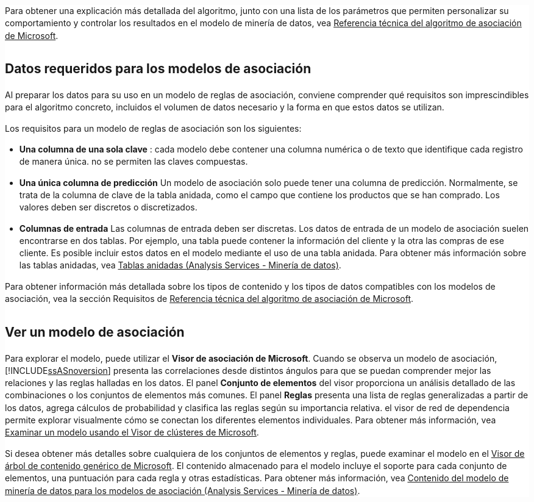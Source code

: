  Para obtener una explicación más detallada del algoritmo, junto con una lista de los parámetros que permiten personalizar su comportamiento y controlar los resultados en el modelo de minería de datos, vea [Referencia técnica del algoritmo de asociación de Microsoft](../../analysis-services/data-mining/microsoft-association-algorithm-technical-reference.md).  
  
## <a name="data-required-for-association-models"></a>Datos requeridos para los modelos de asociación  
 Al preparar los datos para su uso en un modelo de reglas de asociación, conviene comprender qué requisitos son imprescindibles para el algoritmo concreto, incluidos el volumen de datos necesario y la forma en que estos datos se utilizan.  
  
 Los requisitos para un modelo de reglas de asociación son los siguientes:  
  
-   **Una columna de una sola clave** : cada modelo debe contener una columna numérica o de texto que identifique cada registro de manera única. no se permiten las claves compuestas.  
  
-   **Una única columna de predicción** Un modelo de asociación solo puede tener una columna de predicción. Normalmente, se trata de la columna de clave de la tabla anidada, como el campo que contiene los productos que se han comprado. Los valores deben ser discretos o discretizados.  
  
-   **Columnas de entrada** Las columnas de entrada deben ser discretas. Los datos de entrada de un modelo de asociación suelen encontrarse en dos tablas. Por ejemplo, una tabla puede contener la información del cliente y la otra las compras de ese cliente. Es posible incluir estos datos en el modelo mediante el uso de una tabla anidada. Para obtener más información sobre las tablas anidadas, vea [Tablas anidadas &#40;Analysis Services - Minería de datos&#41;](../../analysis-services/data-mining/nested-tables-analysis-services-data-mining.md).  
  
 Para obtener información más detallada sobre los tipos de contenido y los tipos de datos compatibles con los modelos de asociación, vea la sección Requisitos de [Referencia técnica del algoritmo de asociación de Microsoft](../../analysis-services/data-mining/microsoft-association-algorithm-technical-reference.md).  
  
## <a name="viewing-an-association-model"></a>Ver un modelo de asociación  
 Para explorar el modelo, puede utilizar el **Visor de asociación de Microsoft**. Cuando se observa un modelo de asociación, [!INCLUDE[ssASnoversion](../../includes/ssasnoversion-md.md)] presenta las correlaciones desde distintos ángulos para que se puedan comprender mejor las relaciones y las reglas halladas en los datos. El panel **Conjunto de elementos** del visor proporciona un análisis detallado de las combinaciones o los conjuntos de elementos más comunes. El panel **Reglas** presenta una lista de reglas generalizadas a partir de los datos, agrega cálculos de probabilidad y clasifica las reglas según su importancia relativa. el visor de red de dependencia permite explorar visualmente cómo se conectan los diferentes elementos individuales. Para obtener más información, vea [Examinar un modelo usando el Visor de clústeres de Microsoft](../../analysis-services/data-mining/browse-a-model-using-the-microsoft-cluster-viewer.md).  
  
 Si desea obtener más detalles sobre cualquiera de los conjuntos de elementos y reglas, puede examinar el modelo en el [Visor de árbol de contenido genérico de Microsoft](../../analysis-services/data-mining/browse-a-model-using-the-microsoft-generic-content-tree-viewer.md). El contenido almacenado para el modelo incluye el soporte para cada conjunto de elementos, una puntuación para cada regla y otras estadísticas. Para obtener más información, vea [Contenido del modelo de minería de datos para los modelos de asociación &#40;Analysis Services - Minería de datos&#41;](../../analysis-services/data-mining/mining-model-content-for-association-models-analysis-services-data-mining.md).  
  